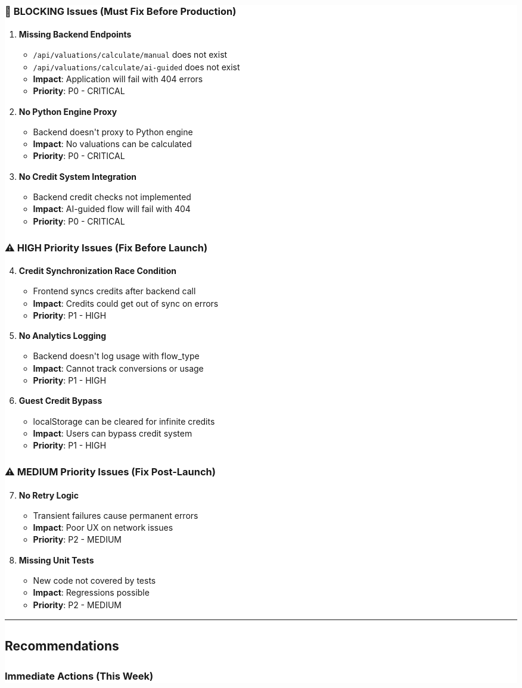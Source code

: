 ### 🔴 **BLOCKING Issues** (Must Fix Before Production)

1. **Missing Backend Endpoints**
   - `/api/valuations/calculate/manual` does not exist
   - `/api/valuations/calculate/ai-guided` does not exist
   - **Impact**: Application will fail with 404 errors
   - **Priority**: P0 - CRITICAL

2. **No Python Engine Proxy**
   - Backend doesn't proxy to Python engine
   - **Impact**: No valuations can be calculated
   - **Priority**: P0 - CRITICAL

3. **No Credit System Integration**
   - Backend credit checks not implemented
   - **Impact**: AI-guided flow will fail with 404
   - **Priority**: P0 - CRITICAL

### ⚠️ **HIGH Priority Issues** (Fix Before Launch)

4. **Credit Synchronization Race Condition**
   - Frontend syncs credits after backend call
   - **Impact**: Credits could get out of sync on errors
   - **Priority**: P1 - HIGH

5. **No Analytics Logging**
   - Backend doesn't log usage with flow_type
   - **Impact**: Cannot track conversions or usage
   - **Priority**: P1 - HIGH

6. **Guest Credit Bypass**
   - localStorage can be cleared for infinite credits
   - **Impact**: Users can bypass credit system
   - **Priority**: P1 - HIGH

### ⚠️ **MEDIUM Priority Issues** (Fix Post-Launch)

7. **No Retry Logic**
   - Transient failures cause permanent errors
   - **Impact**: Poor UX on network issues
   - **Priority**: P2 - MEDIUM

8. **Missing Unit Tests**
   - New code not covered by tests
   - **Impact**: Regressions possible
   - **Priority**: P2 - MEDIUM

---

## Recommendations

### Immediate Actions (This Week)
